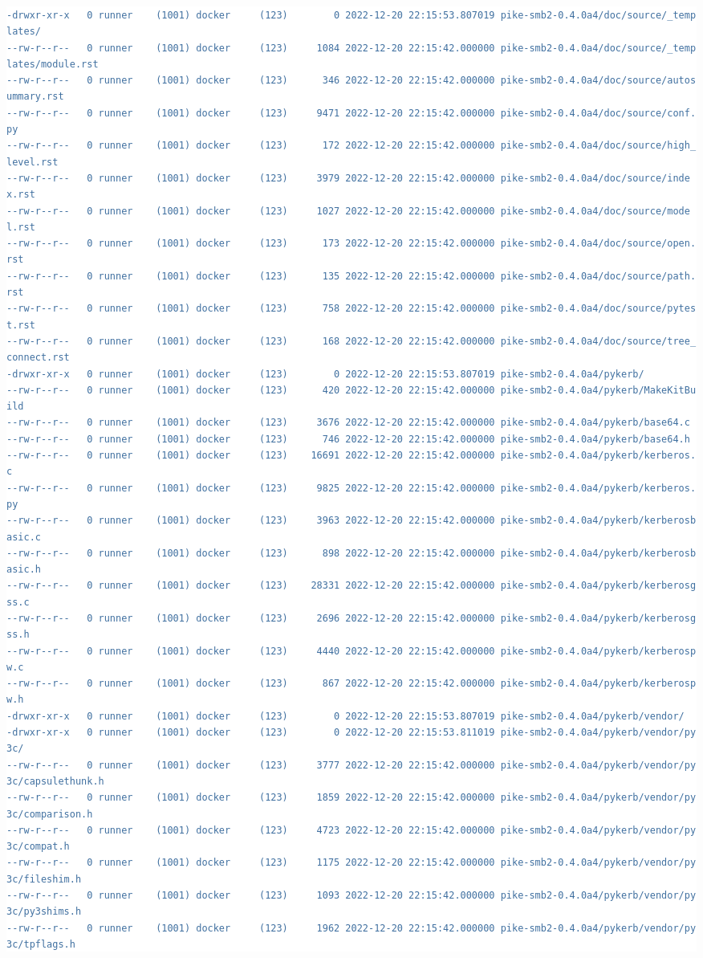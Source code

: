 ```diff
-drwxr-xr-x   0 runner    (1001) docker     (123)        0 2022-12-20 22:15:53.807019 pike-smb2-0.4.0a4/doc/source/_templates/
--rw-r--r--   0 runner    (1001) docker     (123)     1084 2022-12-20 22:15:42.000000 pike-smb2-0.4.0a4/doc/source/_templates/module.rst
--rw-r--r--   0 runner    (1001) docker     (123)      346 2022-12-20 22:15:42.000000 pike-smb2-0.4.0a4/doc/source/autosummary.rst
--rw-r--r--   0 runner    (1001) docker     (123)     9471 2022-12-20 22:15:42.000000 pike-smb2-0.4.0a4/doc/source/conf.py
--rw-r--r--   0 runner    (1001) docker     (123)      172 2022-12-20 22:15:42.000000 pike-smb2-0.4.0a4/doc/source/high_level.rst
--rw-r--r--   0 runner    (1001) docker     (123)     3979 2022-12-20 22:15:42.000000 pike-smb2-0.4.0a4/doc/source/index.rst
--rw-r--r--   0 runner    (1001) docker     (123)     1027 2022-12-20 22:15:42.000000 pike-smb2-0.4.0a4/doc/source/model.rst
--rw-r--r--   0 runner    (1001) docker     (123)      173 2022-12-20 22:15:42.000000 pike-smb2-0.4.0a4/doc/source/open.rst
--rw-r--r--   0 runner    (1001) docker     (123)      135 2022-12-20 22:15:42.000000 pike-smb2-0.4.0a4/doc/source/path.rst
--rw-r--r--   0 runner    (1001) docker     (123)      758 2022-12-20 22:15:42.000000 pike-smb2-0.4.0a4/doc/source/pytest.rst
--rw-r--r--   0 runner    (1001) docker     (123)      168 2022-12-20 22:15:42.000000 pike-smb2-0.4.0a4/doc/source/tree_connect.rst
-drwxr-xr-x   0 runner    (1001) docker     (123)        0 2022-12-20 22:15:53.807019 pike-smb2-0.4.0a4/pykerb/
--rw-r--r--   0 runner    (1001) docker     (123)      420 2022-12-20 22:15:42.000000 pike-smb2-0.4.0a4/pykerb/MakeKitBuild
--rw-r--r--   0 runner    (1001) docker     (123)     3676 2022-12-20 22:15:42.000000 pike-smb2-0.4.0a4/pykerb/base64.c
--rw-r--r--   0 runner    (1001) docker     (123)      746 2022-12-20 22:15:42.000000 pike-smb2-0.4.0a4/pykerb/base64.h
--rw-r--r--   0 runner    (1001) docker     (123)    16691 2022-12-20 22:15:42.000000 pike-smb2-0.4.0a4/pykerb/kerberos.c
--rw-r--r--   0 runner    (1001) docker     (123)     9825 2022-12-20 22:15:42.000000 pike-smb2-0.4.0a4/pykerb/kerberos.py
--rw-r--r--   0 runner    (1001) docker     (123)     3963 2022-12-20 22:15:42.000000 pike-smb2-0.4.0a4/pykerb/kerberosbasic.c
--rw-r--r--   0 runner    (1001) docker     (123)      898 2022-12-20 22:15:42.000000 pike-smb2-0.4.0a4/pykerb/kerberosbasic.h
--rw-r--r--   0 runner    (1001) docker     (123)    28331 2022-12-20 22:15:42.000000 pike-smb2-0.4.0a4/pykerb/kerberosgss.c
--rw-r--r--   0 runner    (1001) docker     (123)     2696 2022-12-20 22:15:42.000000 pike-smb2-0.4.0a4/pykerb/kerberosgss.h
--rw-r--r--   0 runner    (1001) docker     (123)     4440 2022-12-20 22:15:42.000000 pike-smb2-0.4.0a4/pykerb/kerberospw.c
--rw-r--r--   0 runner    (1001) docker     (123)      867 2022-12-20 22:15:42.000000 pike-smb2-0.4.0a4/pykerb/kerberospw.h
-drwxr-xr-x   0 runner    (1001) docker     (123)        0 2022-12-20 22:15:53.807019 pike-smb2-0.4.0a4/pykerb/vendor/
-drwxr-xr-x   0 runner    (1001) docker     (123)        0 2022-12-20 22:15:53.811019 pike-smb2-0.4.0a4/pykerb/vendor/py3c/
--rw-r--r--   0 runner    (1001) docker     (123)     3777 2022-12-20 22:15:42.000000 pike-smb2-0.4.0a4/pykerb/vendor/py3c/capsulethunk.h
--rw-r--r--   0 runner    (1001) docker     (123)     1859 2022-12-20 22:15:42.000000 pike-smb2-0.4.0a4/pykerb/vendor/py3c/comparison.h
--rw-r--r--   0 runner    (1001) docker     (123)     4723 2022-12-20 22:15:42.000000 pike-smb2-0.4.0a4/pykerb/vendor/py3c/compat.h
--rw-r--r--   0 runner    (1001) docker     (123)     1175 2022-12-20 22:15:42.000000 pike-smb2-0.4.0a4/pykerb/vendor/py3c/fileshim.h
--rw-r--r--   0 runner    (1001) docker     (123)     1093 2022-12-20 22:15:42.000000 pike-smb2-0.4.0a4/pykerb/vendor/py3c/py3shims.h
--rw-r--r--   0 runner    (1001) docker     (123)     1962 2022-12-20 22:15:42.000000 pike-smb2-0.4.0a4/pykerb/vendor/py3c/tpflags.h
```